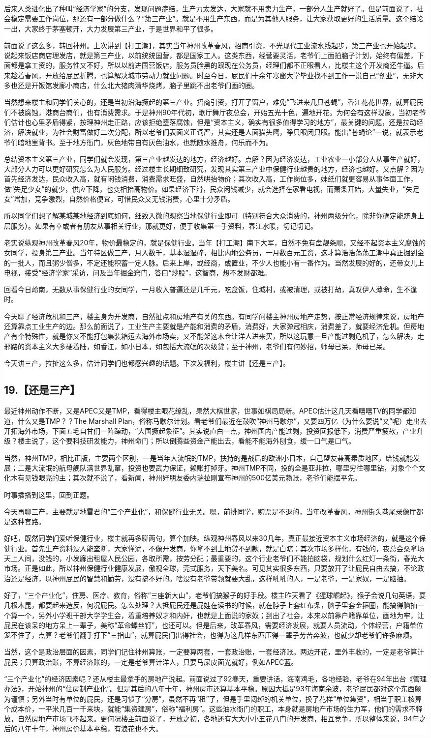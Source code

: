 后来人类进化出了种叫“经济学家”的分支，发现问题症结，生产力太发达，大家就不用卖力生产，一部分人生产就好了。但是前面说了，社会稳定需要工作岗位，那还有一部分做什么？“第三产业”。就是不用生产东西，而是为其他人服务，让大家获取更好的生活质量。这个结论一出，大家终于茅塞顿开，大力发展第三产业，于是世界和平了很多。

前面说了这么多，转回神州。上次讲到【打工潮】，其实当年神州改革春风，招商引资，不光现代工业流水线起步，第三产业也开始起步。说起来饭店商店理发店，就是第三产业，以前统统国营，都是国家工人。这类东西，经营要灵活，老爷们上面拍脑子计划，始终有偏差，下面都是拿工资的，服务性又不好，所以以前进国营饭店，服务员脸黑的跟现在公务员，经理们都不正眼看人，比楼主这个开发商还牛逼。后来趁着春风，开放给屁民折腾，也算解决城市劳动力就业问题。时至今日，屁民们十余年寒窗大学毕业找不到工作一说自己“创业”，无非大多也还是开饭馆发廊小商店，什么北大猪肉清华烧烤，脑子里跳不出老爷们画的圈。

当然想来楼主和同学们关心的，还是当初沿海撅起的第三产业。招商引资，打开了窗户，难免“飞进来几只苍蝇”，香江花花世界，就算屁民们不被腐蚀，港商台商们，也有消费需求。于是神州90年代初，歌厅舞厅夜总会，开始五光十色，遍地开花。为何会有这样现象，当初老爷们估计也心里矛盾得紧，按理神州走正路，应该拒绝堕落腐蚀，但是“资本主义，确实有很多值得学习的地方”，最关键的问题，还是拉动经济，解决就业，为社会财富做好二次分配，所以老爷们表面义正词严，其实还是人面猫头鹰，睁只眼闭只眼。能出“苍蝇论”一说，就表示老爷们暗地里背书。至于地方衙门，灰色地带自有灰色油水，也就随水推舟，何乐而不为。

总结资本主义第三产业，同学们就会发现，第三产业越发达的地方，经济越好。点解？因为经济发达，工业农业一小部分人从事生产就好，大部分人力可以更好研究怎么为人民服务。经过楼主长期细致研究，发现其实第三产业中保健行业越贵的地方，经济也越好。又点解？因为首先经济发达，民众收入高，就有闲钱消费，消费需求旺盛，自然哄抬物价；其次收入高，工作岗位多，妹纸们就更容易从事体面工作，做“失足少女”的就少，供应下降，也变相抬高物价。如果经济下滑，民众闲钱减少，就会选择在家看电视，而萧条开始，大量失业，“失足女”增加，竞争激烈，自然价格便宜，可惜民众又无钱消费，心里十分矛盾。

所以同学们想了解某城某地经济到底如何，细致入微的观察当地保健行业即可（特别符合大众消费的，神州两级分化，除非你确定能跻身上层服务）。如果有幸或者有朋友从事相关行业，那就更好，便于收集第一手资料，春江水暖，切记切记。

老实说纵观神州改革春风20年，物价最稳定的，就是保健行业。当年【打工潮】南下大军，自然不免有盘靓条顺，又经不起资本主义腐蚀的女同学，投身第三产业。当年特区做三产，月入数千，基本湿湿碎，相比内地公务员，一月数百元工资，这才算浩浩荡荡工潮中真正掘到金的一批人，而且粥少僧多，不定还能积蓄一定人脉。后来上岸，或经商，或置业，不少人也能小有一番作为。当然发展的好的，还带女儿上电视，接受“经济学家”采访，问及当年掘金窍门，答曰“炒股”，这智商，想不发财都难。

回看今日岭南，无数从事保健行业的女同学，一月收入普遍还是几千元，吃盒饭，住城村，或被清理，或被打劫，真叹伊人薄命，生不逢时。

今天聊了经济危机和三产，楼主身为开发商，自然扯点和房地产有关的东西。有同学问楼主神州房地产走势，按正常经济规律来说，房地产还算靠点工业生产的边。那么前面说了，工业生产主要就是产能和消费的矛盾，消费好，大家弹冠相庆，消费差了，就要经济危机。但房地产有个特殊性，就是你又不能打包集装箱运去海外市场卖，又不能架这木仓让洋人进来买，所以这玩意一旦产能过剩危机了，怎么解决，走邪路的资本主义大多硬着陆，如香江，如小日本，如包括大流氓的次级贷；至于神州，老爷们有何妙招，师母已呆，师母已呆。

今天讲三产，拉扯这么多，估计同学们也都感兴趣的话题。下次发福利，楼主讲【还是三产】。

## 19.【还是三产】

最近神州动作不断，又是APEC又是TMP，看得楼主眼花缭乱，果然大棋世家，世事如棋局局新。APEC估计这几天看嘻嘻TV的同学都知道，什么又是TMP？？The Marshall Plan，俗称马歇尔计划。看老爷们最近在鼓吹“神州马歇尔”，又要四万亿（为什么要说“又”呢）走出去开拓海外市场，下面五毛自甘们一阵躁动，“大国撅起象征”。其实说直白一点，神州国内产能过剩，投资回报低下，消费严重疲软，产业升级？楼主说了，这个要科技研发能力，神州命门；所以倒腾些资金产能出去，看能不能海外刨食，缓一口气是口气。

当然，神州TMP，相比正版，主要两个区别，一是当年大流氓的TMP，扶持的是战后的欧洲小日本，自己盟友兼高素质地区，给钱就能发展；二是大流氓的航母舰队满世界乱窜，投资也要武力保证，赖账打掉牙。神州TMP不同，投的全是亚非拉，哪里穷往哪里钻，对象个个文化木有见钱眼亮的主；其次就不说了，看新闻，神州好朋友委内瑞拉刚宣布神州的500亿美元赖账，老爷们能摆平先。

时事插播到这里，回到正题。

今天再聊三产，主要就是地雷君的“三个产业化”，和保健行业无关。嗯，前排同学，购票是不退的，当年改革春风，神州街头巷尾录像厅都是这种套路。

好吧，既然同学们爱听保健行业，楼主就再多聊两句，算个加映。纵观神州春风以来30几年，真正最接近资本主义市场经济的，就是这个保健行业。首先生产资料没人能垄断，大家懂滴，不像开发商，你拿不到土地贷不到款，就是白瞎；其次市场多样化，有钱的，夜总会桑拿场天上人间，没钱的，小发廊出租屋人民公园，各取所需，按劳分配；最重要的，这个行业老爷们不能拍脑袋，规划什么红灯一条街，春光大市场。正是如此，所以神州保健行业健康发展，傲视全球，莞式服务，天下美名。可见其实很多东西，只要放开了让屁民自由去搞，不论政治还是经济，以神州屁民的智慧和勤劳，没有搞不好的。啥没有老爷带领就要大乱，这样吼吼的人，一是老爷，一是家奴，一是脑抽。

好了，“三个产业化”，住房、医疗、教育，俗称“三座新大山”，老爷们搞猴子的好手段。楼主昨天看了《猩球崛起》，猴子会说几句英语，耍几根木昆，都要起来造反，何况屁民。怎么处理？大抵屁民还是屁娃在读书的时候，就在脖子上套红布条，脑子里套金箍圈，能搞得脑抽一个算一个，另外小学班干部大学学生会，着重培养奴才和内奸，也就是上面说的家奴；到出了社会，本来以前靠户籍靠单位，画地为牢，让屁民在该呆的地方呆上一辈子，美称“革命螺丝钉”，也还可以。但是后来，改革春风，需要经济发展，就要人员流动，个体经营，户籍单位笼不住了，点算？老爷们翻手打下“三指山”，就算屁民们出得社会，也得为这几样东西压得一辈子劳苦奔波，也就少却老爷们许多麻烦。

当然，这个是政治层面的因素，同学们记住神州算账，一定要算两套，一套政治账，一套经济账。两边开花，里外丰收的，一定是老爷算计屁民；只算政治账，不算经济账的，一定是老爷算计洋人，只要马屎皮面光就好，例如APEC蓝。

“三个产业化”的经济因素呢？还从楼主最拿手的房地产说起。前面说过了92春天，重要讲话，海南鸡毛，各地经验，老爷在94年出台《管理办法》，开始神州的“住房制产业化”。但是其后的八年十年，神州房市还算基本平稳。原因大抵是93年海南余波，老爷屁民都对这个东西颇为谨慎；另外当时有单位的屁民，还是习惯了“分房”，虽然不再“租”了，但是手里阔绰的机关单位，换了花样“单位集资”，相当于职工核算个成本价，一平米几百一千来块，就能“集资建房”，俗称“福利房”。这些油水衙门的职工，本身就是房地产市场的生力军，他们的需求不释放，自然房地产市场飞不起来。更何况楼主前面说了，开放之初，各地还有大大小小五花八门的开发商，相互竞争，所以整体来说，94年之后的八年十年，神州房价基本平稳，有浪花也不大。
